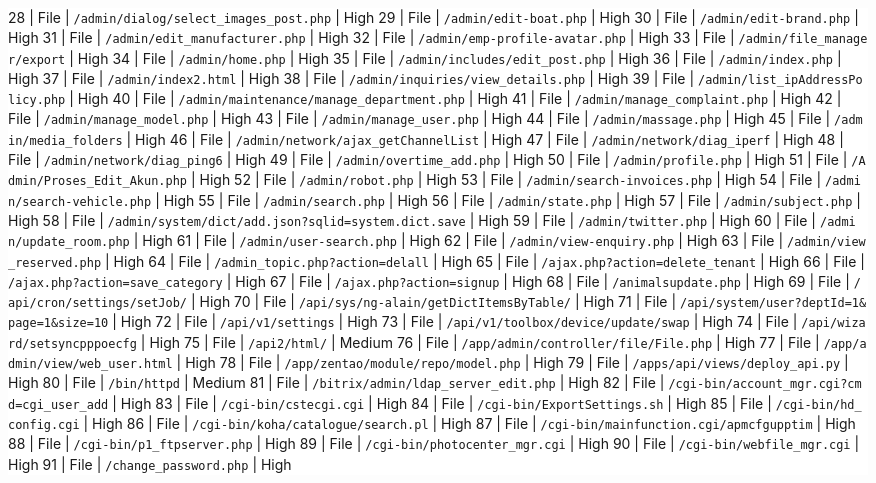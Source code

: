 28 | File | `/admin/dialog/select_images_post.php` | High
29 | File | `/admin/edit-boat.php` | High
30 | File | `/admin/edit-brand.php` | High
31 | File | `/admin/edit_manufacturer.php` | High
32 | File | `/admin/emp-profile-avatar.php` | High
33 | File | `/admin/file_manager/export` | High
34 | File | `/admin/home.php` | High
35 | File | `/admin/includes/edit_post.php` | High
36 | File | `/admin/index.php` | High
37 | File | `/admin/index2.html` | High
38 | File | `/admin/inquiries/view_details.php` | High
39 | File | `/admin/list_ipAddressPolicy.php` | High
40 | File | `/admin/maintenance/manage_department.php` | High
41 | File | `/admin/manage_complaint.php` | High
42 | File | `/admin/manage_model.php` | High
43 | File | `/admin/manage_user.php` | High
44 | File | `/admin/massage.php` | High
45 | File | `/admin/media_folders` | High
46 | File | `/admin/network/ajax_getChannelList` | High
47 | File | `/admin/network/diag_iperf` | High
48 | File | `/admin/network/diag_ping6` | High
49 | File | `/admin/overtime_add.php` | High
50 | File | `/admin/profile.php` | High
51 | File | `/Admin/Proses_Edit_Akun.php` | High
52 | File | `/admin/robot.php` | High
53 | File | `/admin/search-invoices.php` | High
54 | File | `/admin/search-vehicle.php` | High
55 | File | `/admin/search.php` | High
56 | File | `/admin/state.php` | High
57 | File | `/admin/subject.php` | High
58 | File | `/admin/system/dict/add.json?sqlid=system.dict.save` | High
59 | File | `/admin/twitter.php` | High
60 | File | `/admin/update_room.php` | High
61 | File | `/admin/user-search.php` | High
62 | File | `/admin/view-enquiry.php` | High
63 | File | `/admin/view_reserved.php` | High
64 | File | `/admin_topic.php?action=delall` | High
65 | File | `/ajax.php?action=delete_tenant` | High
66 | File | `/ajax.php?action=save_category` | High
67 | File | `/ajax.php?action=signup` | High
68 | File | `/animalsupdate.php` | High
69 | File | `/api/cron/settings/setJob/` | High
70 | File | `/api/sys/ng-alain/getDictItemsByTable/` | High
71 | File | `/api/system/user?deptId=1&page=1&size=10` | High
72 | File | `/api/v1/settings` | High
73 | File | `/api/v1/toolbox/device/update/swap` | High
74 | File | `/api/wizard/setsyncpppoecfg` | High
75 | File | `/api2/html/` | Medium
76 | File | `/app/admin/controller/file/File.php` | High
77 | File | `/app/admin/view/web_user.html` | High
78 | File | `/app/zentao/module/repo/model.php` | High
79 | File | `/apps/api/views/deploy_api.py` | High
80 | File | `/bin/httpd` | Medium
81 | File | `/bitrix/admin/ldap_server_edit.php` | High
82 | File | `/cgi-bin/account_mgr.cgi?cmd=cgi_user_add` | High
83 | File | `/cgi-bin/cstecgi.cgi` | High
84 | File | `/cgi-bin/ExportSettings.sh` | High
85 | File | `/cgi-bin/hd_config.cgi` | High
86 | File | `/cgi-bin/koha/catalogue/search.pl` | High
87 | File | `/cgi-bin/mainfunction.cgi/apmcfgupptim` | High
88 | File | `/cgi-bin/p1_ftpserver.php` | High
89 | File | `/cgi-bin/photocenter_mgr.cgi` | High
90 | File | `/cgi-bin/webfile_mgr.cgi` | High
91 | File | `/change_password.php` | High